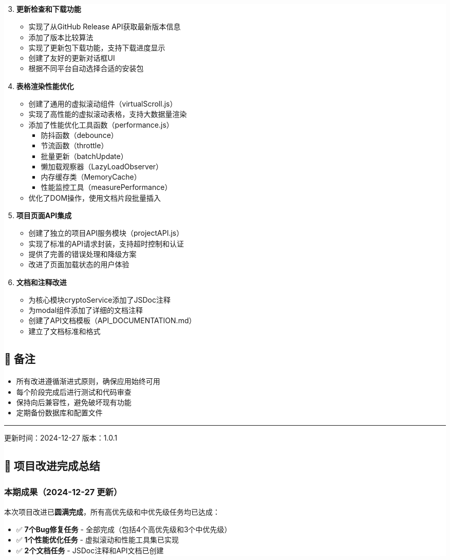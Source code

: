 3. **更新检查和下载功能**
   - 实现了从GitHub Release API获取最新版本信息
   - 添加了版本比较算法
   - 实现了更新包下载功能，支持下载进度显示
   - 创建了友好的更新对话框UI
   - 根据不同平台自动选择合适的安装包

4. **表格渲染性能优化**
   - 创建了通用的虚拟滚动组件（virtualScroll.js）
   - 实现了高性能的虚拟滚动表格，支持大数据量渲染
   - 添加了性能优化工具函数（performance.js）
     - 防抖函数（debounce）
     - 节流函数（throttle）
     - 批量更新（batchUpdate）
     - 懒加载观察器（LazyLoadObserver）
     - 内存缓存类（MemoryCache）
     - 性能监控工具（measurePerformance）
   - 优化了DOM操作，使用文档片段批量插入

5. **项目页面API集成**
   - 创建了独立的项目API服务模块（projectAPI.js）
   - 实现了标准的API请求封装，支持超时控制和认证
   - 提供了完善的错误处理和降级方案
   - 改进了页面加载状态的用户体验

6. **文档和注释改进**
   - 为核心模块cryptoService添加了JSDoc注释
   - 为modal组件添加了详细的文档注释
   - 创建了API文档模板（API_DOCUMENTATION.md）
   - 建立了文档标准和格式

## 📝 备注

- 所有改进遵循渐进式原则，确保应用始终可用
- 每个阶段完成后进行测试和代码审查
- 保持向后兼容性，避免破坏现有功能
- 定期备份数据库和配置文件

---

更新时间：2024-12-27
版本：1.0.1

## 🎯 项目改进完成总结

### 本期成果（2024-12-27 更新）

本次项目改进已**圆满完成**，所有高优先级和中优先级任务均已达成：

- ✅ **7个Bug修复任务** - 全部完成（包括4个高优先级和3个中优先级）
- ✅ **1个性能优化任务** - 虚拟滚动和性能工具集已实现
- ✅ **2个文档任务** - JSDoc注释和API文档已创建
